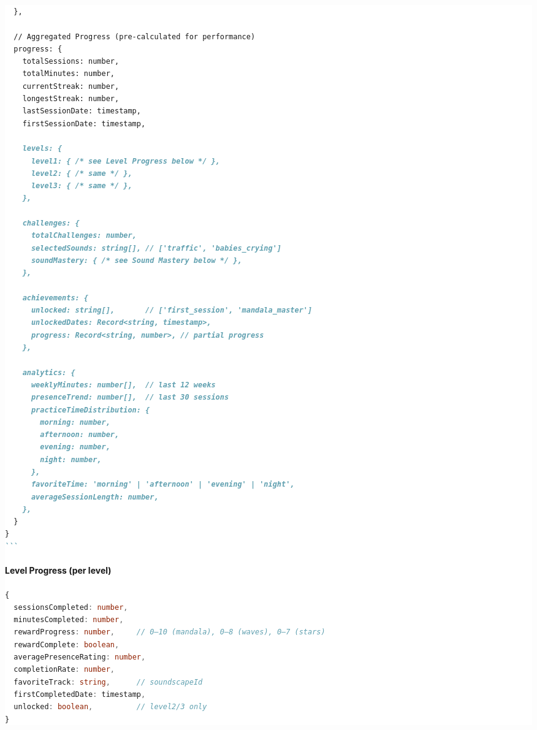 ````md
  },

  // Aggregated Progress (pre-calculated for performance)
  progress: {
    totalSessions: number,
    totalMinutes: number,
    currentStreak: number,
    longestStreak: number,
    lastSessionDate: timestamp,
    firstSessionDate: timestamp,

    levels: {
      level1: { /* see Level Progress below */ },
      level2: { /* same */ },
      level3: { /* same */ },
    },

    challenges: {
      totalChallenges: number,
      selectedSounds: string[], // ['traffic', 'babies_crying']
      soundMastery: { /* see Sound Mastery below */ },
    },

    achievements: {
      unlocked: string[],       // ['first_session', 'mandala_master']
      unlockedDates: Record<string, timestamp>,
      progress: Record<string, number>, // partial progress
    },

    analytics: {
      weeklyMinutes: number[],  // last 12 weeks
      presenceTrend: number[],  // last 30 sessions
      practiceTimeDistribution: {
        morning: number,
        afternoon: number,
        evening: number,
        night: number,
      },
      favoriteTime: 'morning' | 'afternoon' | 'evening' | 'night',
      averageSessionLength: number,
    },
  }
}
```
````

#### Level Progress (per level)

```ts
{
  sessionsCompleted: number,
  minutesCompleted: number,
  rewardProgress: number,     // 0–10 (mandala), 0–8 (waves), 0–7 (stars)
  rewardComplete: boolean,
  averagePresenceRating: number,
  completionRate: number,
  favoriteTrack: string,      // soundscapeId
  firstCompletedDate: timestamp,
  unlocked: boolean,          // level2/3 only
}
```
